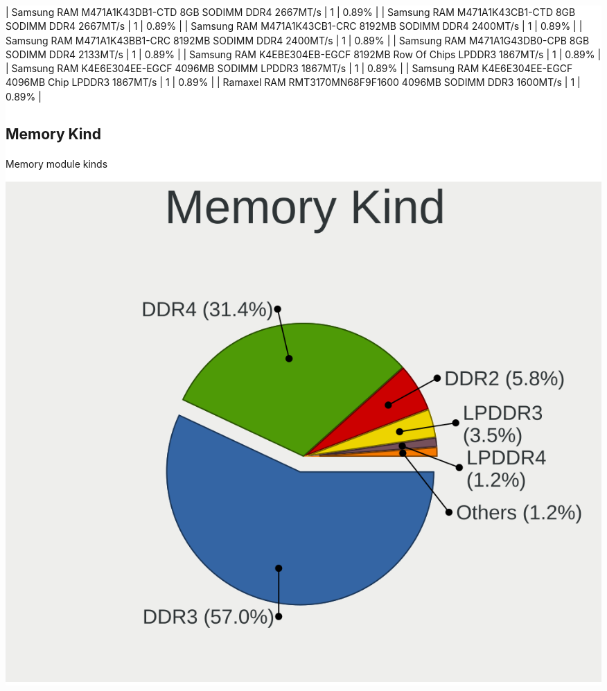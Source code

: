 | Samsung RAM M471A1K43DB1-CTD 8GB SODIMM DDR4 2667MT/s             | 1         | 0.89%   |
| Samsung RAM M471A1K43CB1-CTD 8GB SODIMM DDR4 2667MT/s             | 1         | 0.89%   |
| Samsung RAM M471A1K43CB1-CRC 8192MB SODIMM DDR4 2400MT/s          | 1         | 0.89%   |
| Samsung RAM M471A1K43BB1-CRC 8192MB SODIMM DDR4 2400MT/s          | 1         | 0.89%   |
| Samsung RAM M471A1G43DB0-CPB 8GB SODIMM DDR4 2133MT/s             | 1         | 0.89%   |
| Samsung RAM K4EBE304EB-EGCF 8192MB Row Of Chips LPDDR3 1867MT/s   | 1         | 0.89%   |
| Samsung RAM K4E6E304EE-EGCF 4096MB SODIMM LPDDR3 1867MT/s         | 1         | 0.89%   |
| Samsung RAM K4E6E304EE-EGCF 4096MB Chip LPDDR3 1867MT/s           | 1         | 0.89%   |
| Ramaxel RAM RMT3170MN68F9F1600 4096MB SODIMM DDR3 1600MT/s        | 1         | 0.89%   |

Memory Kind
-----------

Memory module kinds

![Memory Kind](./images/pie_chart_bsd/memory_kind.svg)
